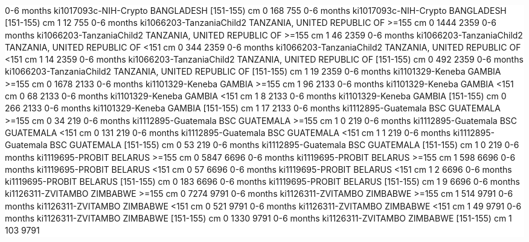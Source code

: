 0-6 months    ki1017093c-NIH-Crypto      BANGLADESH                     [151-155) cm               0      168     755
0-6 months    ki1017093c-NIH-Crypto      BANGLADESH                     [151-155) cm               1       12     755
0-6 months    ki1066203-TanzaniaChild2   TANZANIA, UNITED REPUBLIC OF   >=155 cm                   0     1444    2359
0-6 months    ki1066203-TanzaniaChild2   TANZANIA, UNITED REPUBLIC OF   >=155 cm                   1       46    2359
0-6 months    ki1066203-TanzaniaChild2   TANZANIA, UNITED REPUBLIC OF   <151 cm                    0      344    2359
0-6 months    ki1066203-TanzaniaChild2   TANZANIA, UNITED REPUBLIC OF   <151 cm                    1       14    2359
0-6 months    ki1066203-TanzaniaChild2   TANZANIA, UNITED REPUBLIC OF   [151-155) cm               0      492    2359
0-6 months    ki1066203-TanzaniaChild2   TANZANIA, UNITED REPUBLIC OF   [151-155) cm               1       19    2359
0-6 months    ki1101329-Keneba           GAMBIA                         >=155 cm                   0     1678    2133
0-6 months    ki1101329-Keneba           GAMBIA                         >=155 cm                   1       96    2133
0-6 months    ki1101329-Keneba           GAMBIA                         <151 cm                    0       68    2133
0-6 months    ki1101329-Keneba           GAMBIA                         <151 cm                    1        8    2133
0-6 months    ki1101329-Keneba           GAMBIA                         [151-155) cm               0      266    2133
0-6 months    ki1101329-Keneba           GAMBIA                         [151-155) cm               1       17    2133
0-6 months    ki1112895-Guatemala BSC    GUATEMALA                      >=155 cm                   0       34     219
0-6 months    ki1112895-Guatemala BSC    GUATEMALA                      >=155 cm                   1        0     219
0-6 months    ki1112895-Guatemala BSC    GUATEMALA                      <151 cm                    0      131     219
0-6 months    ki1112895-Guatemala BSC    GUATEMALA                      <151 cm                    1        1     219
0-6 months    ki1112895-Guatemala BSC    GUATEMALA                      [151-155) cm               0       53     219
0-6 months    ki1112895-Guatemala BSC    GUATEMALA                      [151-155) cm               1        0     219
0-6 months    ki1119695-PROBIT           BELARUS                        >=155 cm                   0     5847    6696
0-6 months    ki1119695-PROBIT           BELARUS                        >=155 cm                   1      598    6696
0-6 months    ki1119695-PROBIT           BELARUS                        <151 cm                    0       57    6696
0-6 months    ki1119695-PROBIT           BELARUS                        <151 cm                    1        2    6696
0-6 months    ki1119695-PROBIT           BELARUS                        [151-155) cm               0      183    6696
0-6 months    ki1119695-PROBIT           BELARUS                        [151-155) cm               1        9    6696
0-6 months    ki1126311-ZVITAMBO         ZIMBABWE                       >=155 cm                   0     7274    9791
0-6 months    ki1126311-ZVITAMBO         ZIMBABWE                       >=155 cm                   1      514    9791
0-6 months    ki1126311-ZVITAMBO         ZIMBABWE                       <151 cm                    0      521    9791
0-6 months    ki1126311-ZVITAMBO         ZIMBABWE                       <151 cm                    1       49    9791
0-6 months    ki1126311-ZVITAMBO         ZIMBABWE                       [151-155) cm               0     1330    9791
0-6 months    ki1126311-ZVITAMBO         ZIMBABWE                       [151-155) cm               1      103    9791